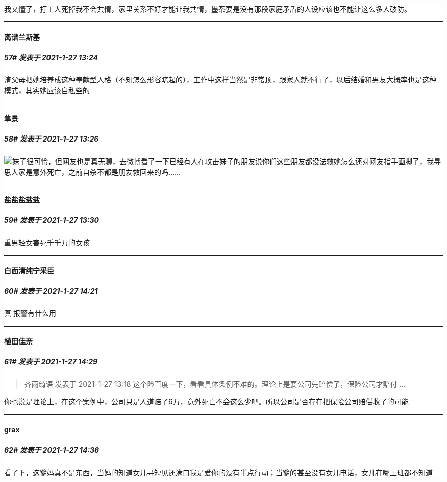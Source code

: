 
我又懂了，打工人死掉我不会共情，家里关系不好才能让我共情，墨茶要是没有那段家庭矛盾的人设应该也不能让这么多人破防。


-----

####  离谱兰斯基  
##### 57#       发表于 2021-1-27 13:24


渣父母把她培养成这种奉献型人格（不知怎么形容瞎起的），工作中这样当然是非常顶，跟家人就不行了，以后结婚和男友大概率也是这种模式，其实她应该自私些的


-----

####  隼景  
##### 58#       发表于 2021-1-27 13:26


<img src="https://static.saraba1st.com/image/smiley/face2017/021.png" referrerpolicy="no-referrer">妹子很可怜，但网友也是真无聊，去微博看了一下已经有人在攻击妹子的朋友说你们这些朋友都没法救她怎么还对网友指手画脚了，我寻思人家是意外死亡，之前自杀不都是朋友救回来的吗……


-----

####  盐盐盐盐盐  
##### 59#       发表于 2021-1-27 13:30


重男轻女害死千千万的女孩


-----

####  白面清纯宁采臣  
##### 60#       发表于 2021-1-27 14:21


真 报警有什么用


-----

####  植田佳奈  
##### 61#       发表于 2021-1-27 14:29


<blockquote>齐雨绮语 发表于 2021-1-27 13:18
这个险百度一下，看看具体条例不难的。理论上是要公司先赔偿了，保险公司才赔付 ...</blockquote>
你也说是理论上，在这个案例中，公司只是人道赔了6万，意外死亡不会这么少吧。所以公司是否存在把保险公司赔偿收了的可能


-----

####  grax  
##### 62#       发表于 2021-1-27 14:36


看了下，这爹妈真不是东西，当妈的知道女儿寻短见还满口我是爱你的没有半点行动；当爹的甚至没有女儿电话，女儿在哪上班都不知道

